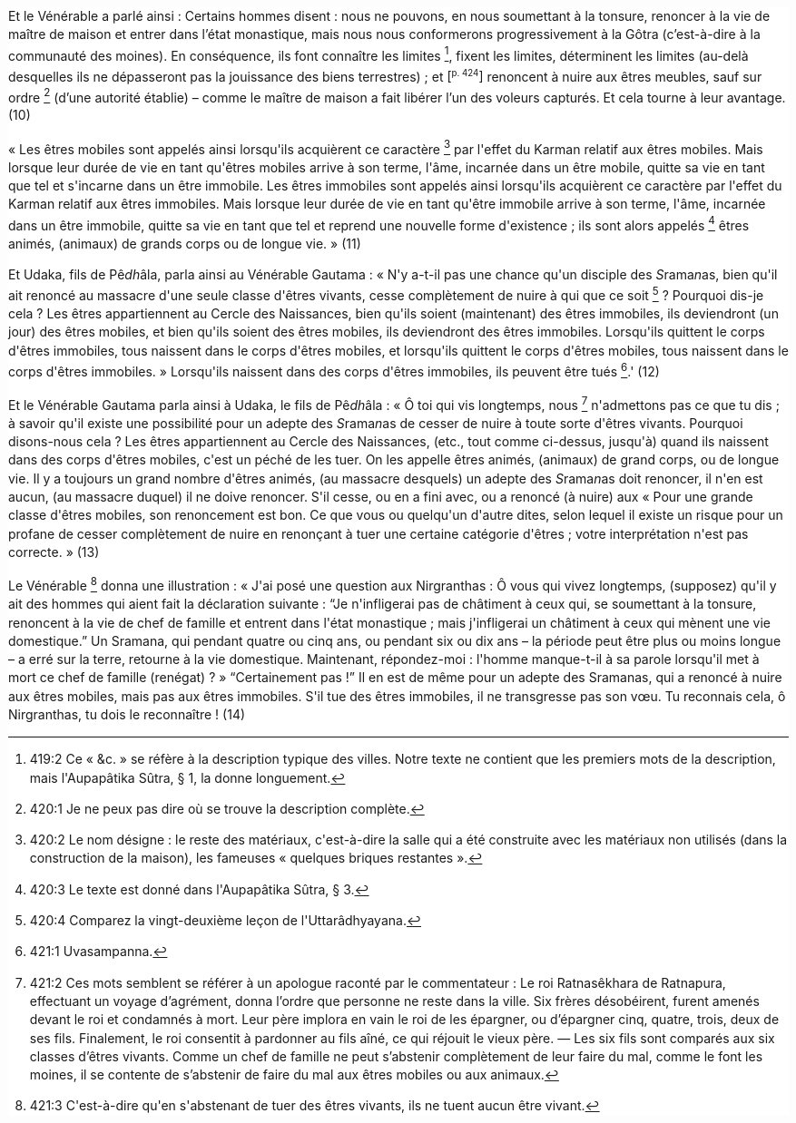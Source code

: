 Et le Vénérable a parlé ainsi : Certains hommes disent : nous ne pouvons, en nous soumettant à la tonsure, renoncer à la vie de maître de maison et entrer dans l’état monastique, mais nous nous conformerons progressivement à la Gôtra (c’est-à-dire à la communauté des moines). En conséquence, ils font connaître les limites [^1232], fixent les limites, déterminent les limites (au-delà desquelles ils ne dépasseront pas la jouissance des biens terrestres) ; et <span id="p424">[<sup><small>p. 424</small></sup>]</span> renoncent à nuire aux êtres meubles, sauf sur ordre [^1233] (d’une autorité établie) – comme le maître de maison a fait libérer l’un des voleurs capturés. Et cela tourne à leur avantage. (10)

« Les êtres mobiles sont appelés ainsi lorsqu'ils acquièrent ce caractère [^1234] par l'effet du Karman relatif aux êtres mobiles. Mais lorsque leur durée de vie en tant qu'êtres mobiles arrive à son terme, l'âme, incarnée dans un être mobile, quitte sa vie en tant que tel et s'incarne dans un être immobile. Les êtres immobiles sont appelés ainsi lorsqu'ils acquièrent ce caractère par l'effet du Karman relatif aux êtres immobiles. Mais lorsque leur durée de vie en tant qu'être immobile arrive à son terme, l'âme, incarnée dans un être immobile, quitte sa vie en tant que tel et reprend une nouvelle forme d'existence ; ils sont alors appelés [^1235] êtres animés, (animaux) de grands corps ou de longue vie. » (11)

Et Udaka, fils de Pê<i>dh</i>âla, parla ainsi au Vénérable Gautama : « N'y a-t-il pas une chance qu'un disciple des <i>S</i>rama<i>n</i>as, bien qu'il ait renoncé au massacre d'une seule classe d'êtres vivants, cesse complètement de nuire à qui que ce soit [^1236] ? Pourquoi dis-je cela ? Les êtres appartiennent au Cercle des Naissances, bien qu'ils soient (maintenant) des êtres immobiles, ils deviendront (un jour) des êtres mobiles, et bien qu'ils soient des êtres mobiles, ils deviendront des êtres immobiles. Lorsqu'ils quittent le corps d'êtres immobiles, tous naissent dans le corps d'êtres mobiles, et lorsqu'ils quittent le corps d'êtres mobiles, tous naissent dans le corps d'êtres immobiles. » Lorsqu'ils naissent dans des corps d'êtres immobiles, ils peuvent être tués [^1237].' (12)

Et le Vénérable Gautama parla ainsi à Udaka, le fils de Pê<i>dh</i>âla : « Ô toi qui vis longtemps, nous [^1238] n'admettons pas ce que tu dis ; à savoir qu'il existe une possibilité pour un adepte des <i>S</i>rama<i>n</i>as de cesser de nuire à toute sorte d'êtres vivants. Pourquoi disons-nous cela ? Les êtres appartiennent au Cercle des Naissances, (etc., tout comme ci-dessus, jusqu'à) quand ils naissent dans des corps d'êtres mobiles, c'est un péché de les tuer. On les appelle êtres animés, (animaux) de grand corps, ou de longue vie. Il y a toujours un grand nombre d'êtres animés, (au massacre desquels) un adepte des <i>S</i>rama<i>n</i>as doit renoncer, il n'en est aucun, (au massacre duquel) il ne doive renoncer. S'il cesse, ou en a fini avec, ou a renoncé (à nuire) aux « Pour une grande classe d'êtres mobiles, son renoncement est bon. Ce que vous ou quelqu'un d'autre dites, selon lequel il existe un risque pour un profane de cesser complètement de nuire en renonçant à tuer une certaine catégorie d'êtres ; votre interprétation n'est pas correcte. » (13)

Le Vénérable [^1239] donna une illustration : « J'ai posé une question aux Nirgranthas : Ô vous qui vivez longtemps, (supposez) qu'il y ait des hommes qui aient fait la déclaration suivante : “Je n'infligerai pas de châtiment à ceux qui, se soumettant à la tonsure, renoncent à la vie de chef de famille et entrent dans l'état monastique ; mais j'infligerai un châtiment à ceux qui mènent une vie domestique.” Un Sramana, qui pendant quatre ou cinq ans, ou pendant six ou dix ans – la période peut être plus ou moins longue – a erré sur la terre, retourne à la vie domestique. Maintenant, répondez-moi : l'homme manque-t-il à sa parole lorsqu'il met à mort ce chef de famille (renégat) ? » “Certainement pas !” Il en est de même pour un adepte des Sramanas, qui a renoncé à nuire aux êtres mobiles, mais pas aux êtres immobiles. S'il tue des êtres immobiles, il ne transgresse pas son vœu. Tu reconnais cela, ô Nirgranthas, tu dois le reconnaître ! (14)


[^1232]: 419:2 Ce « &c. » se réfère à la description typique des villes. Notre texte ne contient que les premiers mots de la description, mais l'Aupapâtika Sûtra, § 1, la donne longuement.
[^1233]: 420:1 Je ne peux pas dire où se trouve la description complète.
[^1234]: 420:2 Le nom désigne : le reste des matériaux, c'est-à-dire la salle qui a été construite avec les matériaux non utilisés (dans la construction de la maison), les fameuses « quelques briques restantes ».
[^1235]: 420:3 Le texte est donné dans l'Aupapâtika Sûtra, § 3.
[^1236]: 420:4 Comparez la vingt-deuxième leçon de l'Uttarâdhyayana.
[^1237]: 421:1 Uvasampanna.
[^1238]: 421:2 Ces mots semblent se référer à un apologue raconté par le commentateur : Le roi Ratnasêkhara de Ratnapura, effectuant un voyage d’agrément, donna l’ordre que personne ne reste dans la ville. Six frères désobéirent, furent amenés devant le roi et condamnés à mort. Leur père implora en vain le roi de les épargner, ou d’épargner cinq, quatre, trois, deux de ses fils. Finalement, le roi consentit à pardonner au fils aîné, ce qui réjouit le vieux père. — Les six fils sont comparés aux six classes d’êtres vivants. Comme un chef de famille ne peut s’abstenir complètement de leur faire du mal, comme le font les moines, il se contente de s’abstenir de faire du mal aux êtres mobiles ou aux animaux.
[^1239]: 421:3 C'est-à-dire qu'en s'abstenant de tuer des êtres vivants, ils ne tuent aucun être vivant.
[^1240]: 422:1 C'est-à-dire en spécifiant les êtres mobiles comme des êtres qui sont mobiles pour le moment.
[^1241]: 422:2 Par exemple, si un homme fait vœu de ne tuer aucun Brâhma<i>n</i>a (et n'ajoute pas la restriction « pour le moment »), il ne peut tuer aucun homme ou animal quel qu'il soit ; car l'âme de cet homme ou de cet animal peut, dans le passé, avoir été incarnée dans un Brâhma<i>n</i>a.
[^1242]: 423:1 Littéralement, le nombre. Un exemple de tels vœux est donné au début de l'Uvâsaga Dasâo, voir l'édition de Hoernle, § 16 et suivants.
[^1243]: 424:1 Abhiyôga. <i>S</i>ilâṅka énumère quatre types d'abhiyôga : ga<i>n</i>a-, bala-, devatâ-abhiyôga et gurunigraha.
[^1244]: 424:2 Nâma, littéralement, nom.
[^1245]: 424:3 Ils sont appelés (vu<i>k</i><i>k</i>anti = u<i>k</i>yantê) est apparemment équivalent à : ils reçoivent le nom (nâma) ; 'nom', cependant, signifie dans la terminologie de <i>G</i>aina et de Bauddha autant que 'la nature de la chose'. Les mots du texte en viennent donc à signifier : 'ils deviennent ou sont des êtres animés', etc.
[^1246]: 424:4 La question discutée dans les paragraphes suivants est de savoir si, à un moment donné, tous les êtres mobiles du Sa<i>m</i>sâra pourraient ne pas disparaître, et qu'il ne resterait que des êtres immobiles. Cette idée est longuement combattue par Gautama.
[^1247]: 425:1 Cela signifie qu'à un moment donné, les êtres mobiles peuvent avoir cessé d'exister, puisqu'ils sont tous nés immobiles, et vice versa. Si tel est le cas, un laïc qui s'abstient de tuer des animaux ne fait pratiquement de mal à aucun être ; si tel est le cas, il ne peut transgresser son vœu, même s'il le voulait.
[^1248]: 425:2 Le texte contient le mot sanskrit asmâkam, dont le commentateur prétend qu'il était ainsi prononcé par tous les habitants du Magadha, comparer note [2](Sutrakritanga_2_2#fn1035), [p. 358](Sutrakritanga_2_2#p358).
[^1249]: 426:1 Gautama.
[^1250]: 427:1 Trois <i>g</i>, littéralement, son âme.
[^1251]: 427:2 Il faudrait ici reprendre l'avant-dernière phrase du paragraphe précédent. Or, il n'en reste aucune trace dans mon manuscrit ni dans le commentaire.
[^1252]: 428:1 Nô i<i>n</i>ऽa<i>t</i><i>th</i>ê sama<i>t</i><i>th</i>ê; Je pense que le sanskrit de cette phrase, qui n'est pas expliquée par le commentateur, est nô ayam artha<i>h</i> samartha<i>h</i>.
[^1253]: 428:2 À savoir : « Je ne le ferai pas, ni ne le ferai faire, ni en pensée, ni en parole, ni en acte. » Comparer Uvâsaga Dasâo, édition de Hoernle, §13 et suivants.
[^1254]: 429:1 Sa<i>m</i>lēha<i>n</i>a<i>gh</i>usa<i>n</i>â<i>gh</i>ûsiyâ.
[^1255]: 429:2 Voir II, 2, 61.
[^1256]: 430:1 Âsuriya. <i>S</i>îlâṅka propose ici une deuxième explication de ce mot, à savoir asûrya, là où aucun soleil ne brille jamais.
[^1257]: 431:1 Le Dê<i>s</i>âvakâ<i>s</i>ika « consiste à rapprocher ou à rétrécir chaque jour les limites déjà fixées (conformément aux Gu<i>n</i>avratas) à l'étendue de ses voyages », etc. Le Gu<i>n</i>avrata auquel il est fait référence est le Digvirati, c'est-à-dire « fixer une limite au-delà de laquelle on ne voyagera pas dans les différentes directions, ou une limite quant aux pays que l'on visitera pour acquérir des richesses ». Extrait du Rapport de Bhandarkar, p. 214 et suiv. L'explication du commentaire concorde matériellement avec ce qui précède.
[^1258]: 431:2 L'original reprend les phrases du paragraphe précédent. p. 432 Je les abrège autant que possible et ne donne le texte intégral que lorsqu'il diffère de celui du § 26.
[^1259]: 432:1 Cette clause vient toujours après les mots « êtres immobiles » jusqu'au § 34.
[^1260]: 434:1 Voir ci-dessus, [p. 121](Uttaradhyayana_23#p121), note [2](Uttaradhyayana_23#fn316). De cette façon, la croyance de Pâr<i>s</i>va est caractérisée par opposition à celle de Mahâvîra.
[^1261]: 434:2 'Pratikrama<i>n</i>a est l'expiation des péchés... au moyen de Nindana Garha<i>n</i>a, Âlô<i>k</i>anâ et d'autres procédés. Nindana consiste à condamner l'acte pécheur ou à s'en repentir ; Garha<i>n</i>a consiste à faire de même devant un gourou ; et Âlô<i>k</i>anâ consiste à en faire la confession au gourou.' Bhandarkar, Rapport, p. 9, note ‡.